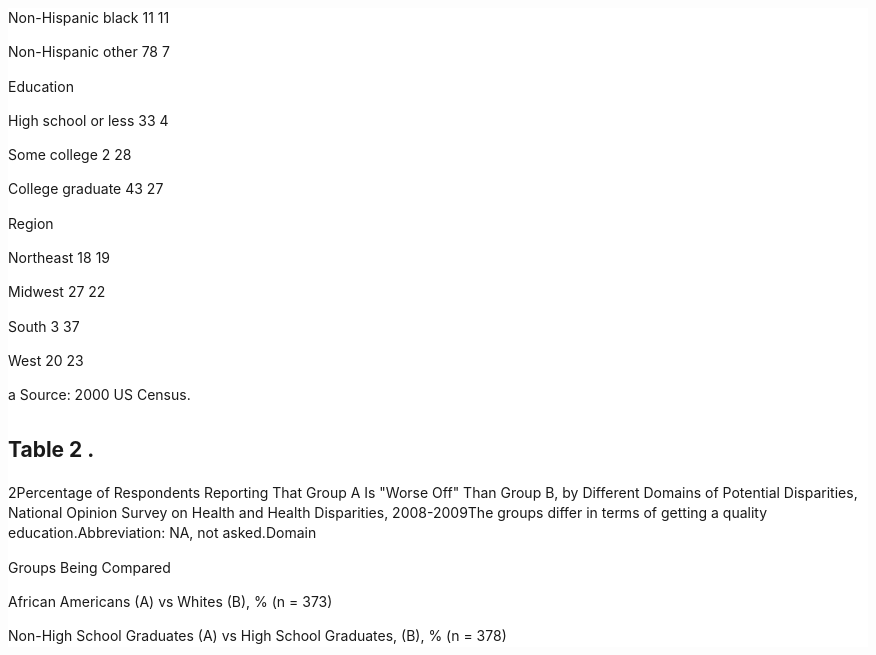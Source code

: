 Non-Hispanic black 
11 
11 

Non-Hispanic other 
78 
7 

Education 

High school or less 
33 
4 

Some college 
2 
28 

College graduate 
43 
27 

Region 

Northeast 
18 
19 

Midwest 
27 
22 

South 
3 
37 

West 
20 
23 

a Source: 2000 US Census. 


## Table 2 .
2Percentage of Respondents Reporting That Group A Is "Worse Off" Than Group B, by Different Domains of Potential Disparities, National Opinion Survey on Health and Health Disparities, 2008-2009The groups differ in terms of getting a quality education.Abbreviation: NA, not asked.Domain 

Groups Being Compared 

African Americans 
(A) vs Whites (B), % 
(n = 373) 

Non-High School 
Graduates (A) 
vs High School 
Graduates, (B), % (n 
= 378) 
